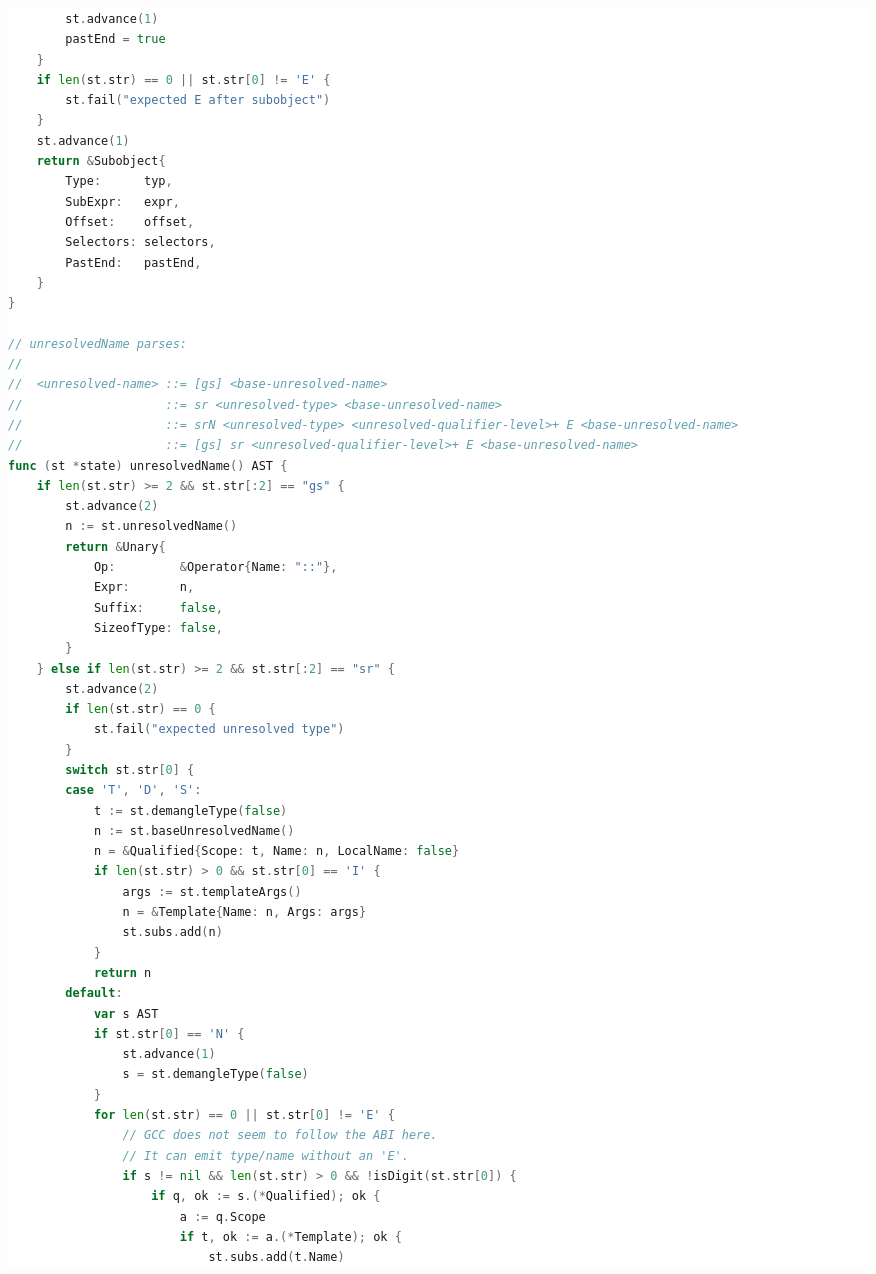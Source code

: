 ```go
		st.advance(1)
		pastEnd = true
	}
	if len(st.str) == 0 || st.str[0] != 'E' {
		st.fail("expected E after subobject")
	}
	st.advance(1)
	return &Subobject{
		Type:      typ,
		SubExpr:   expr,
		Offset:    offset,
		Selectors: selectors,
		PastEnd:   pastEnd,
	}
}

// unresolvedName parses:
//
//	<unresolved-name> ::= [gs] <base-unresolved-name>
//	                  ::= sr <unresolved-type> <base-unresolved-name>
//	                  ::= srN <unresolved-type> <unresolved-qualifier-level>+ E <base-unresolved-name>
//	                  ::= [gs] sr <unresolved-qualifier-level>+ E <base-unresolved-name>
func (st *state) unresolvedName() AST {
	if len(st.str) >= 2 && st.str[:2] == "gs" {
		st.advance(2)
		n := st.unresolvedName()
		return &Unary{
			Op:         &Operator{Name: "::"},
			Expr:       n,
			Suffix:     false,
			SizeofType: false,
		}
	} else if len(st.str) >= 2 && st.str[:2] == "sr" {
		st.advance(2)
		if len(st.str) == 0 {
			st.fail("expected unresolved type")
		}
		switch st.str[0] {
		case 'T', 'D', 'S':
			t := st.demangleType(false)
			n := st.baseUnresolvedName()
			n = &Qualified{Scope: t, Name: n, LocalName: false}
			if len(st.str) > 0 && st.str[0] == 'I' {
				args := st.templateArgs()
				n = &Template{Name: n, Args: args}
				st.subs.add(n)
			}
			return n
		default:
			var s AST
			if st.str[0] == 'N' {
				st.advance(1)
				s = st.demangleType(false)
			}
			for len(st.str) == 0 || st.str[0] != 'E' {
				// GCC does not seem to follow the ABI here.
				// It can emit type/name without an 'E'.
				if s != nil && len(st.str) > 0 && !isDigit(st.str[0]) {
					if q, ok := s.(*Qualified); ok {
						a := q.Scope
						if t, ok := a.(*Template); ok {
							st.subs.add(t.Name)
```